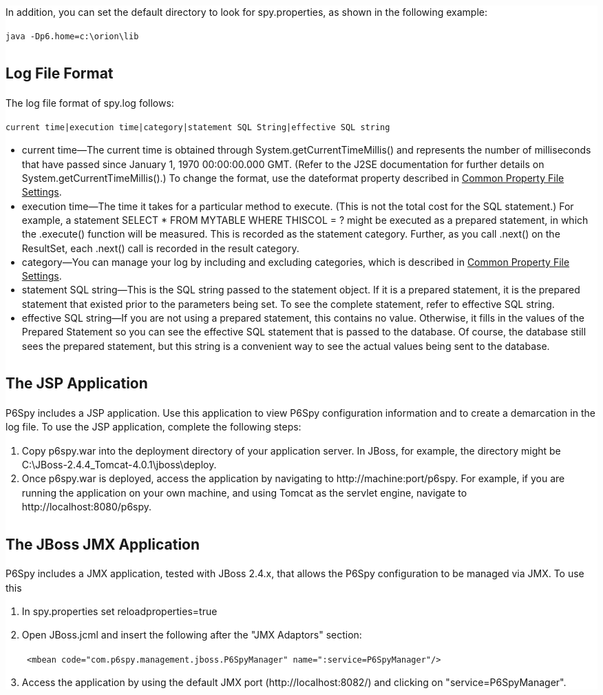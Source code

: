 In addition, you can set the default directory to look for spy.properties, as shown in the following example:

    java -Dp6.home=c:\orion\lib

## Log File Format

The log file format of spy.log follows:

    current time|execution time|category|statement SQL String|effective SQL string

* current time—The current time is obtained through System.getCurrentTimeMillis() and represents the number of milliseconds that have passed since January 1, 1970 00:00:00.000 GMT. (Refer to the J2SE documentation for further details on System.getCurrentTimeMillis().) To change the format, use the dateformat property described in [Common Property File Settings](#settings).
* execution time—The time it takes for a particular method to execute. (This is not the total cost for the SQL statement.) For example, a statement SELECT * FROM MYTABLE WHERE THISCOL = ? might be executed as a prepared statement, in which the .execute() function will be measured. This is recorded as the statement category. Further, as you call .next() on the ResultSet, each .next() call is recorded in the result category.
* category—You can manage your log by including and excluding categories, which is described in [Common Property File Settings](#settings).
* statement SQL string—This is the SQL string passed to the statement object. If it is a prepared statement, it is the prepared statement that existed prior to the parameters being set. To see the complete statement, refer to effective SQL string.
* effective SQL string—If you are not using a prepared statement, this contains no value. Otherwise, it fills in the values of the Prepared Statement so you can see the effective SQL statement that is passed to the database. Of course, the database still sees the prepared statement, but this string is a convenient way to see the actual values being sent to the database.

## The JSP Application

P6Spy includes a JSP application. Use this application to view P6Spy configuration information and
to create a demarcation in the log file. To use the JSP application, complete the following steps:

1. Copy p6spy.war into the deployment directory of your application server. In JBoss, for example, the directory might be C:\JBoss-2.4.4_Tomcat-4.0.1\jboss\deploy.
1. Once p6spy.war is deployed, access the application by navigating to http://machine:port/p6spy. For example, if you are running the application on your own machine, and using Tomcat as the servlet engine, navigate to http://localhost:8080/p6spy.

## The JBoss JMX Application

P6Spy includes a JMX application, tested with JBoss 2.4.x, that allows the P6Spy configuration to be managed via JMX. To use this

1. In spy.properties set reloadproperties=true
1. Open JBoss.jcml and insert the following after the "JMX Adaptors" section:

        <mbean code="com.p6spy.management.jboss.P6SpyManager" name=":service=P6SpyManager"/>

1. Access the application by using the default JMX port (http://localhost:8082/) and clicking on "service=P6SpyManager".
